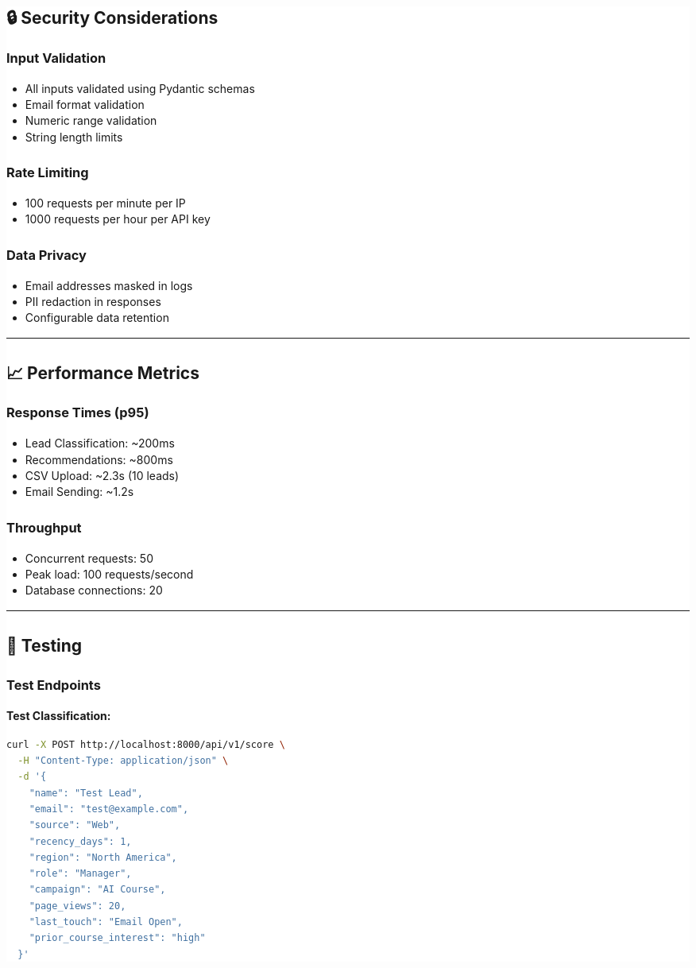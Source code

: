 
## 🔒 Security Considerations

### Input Validation
- All inputs validated using Pydantic schemas
- Email format validation
- Numeric range validation
- String length limits

### Rate Limiting
- 100 requests per minute per IP
- 1000 requests per hour per API key

### Data Privacy
- Email addresses masked in logs
- PII redaction in responses
- Configurable data retention

---

## 📈 Performance Metrics

### Response Times (p95)
- Lead Classification: ~200ms
- Recommendations: ~800ms
- CSV Upload: ~2.3s (10 leads)
- Email Sending: ~1.2s

### Throughput
- Concurrent requests: 50
- Peak load: 100 requests/second
- Database connections: 20

---

## 🧪 Testing

### Test Endpoints

**Test Classification:**
```bash
curl -X POST http://localhost:8000/api/v1/score \
  -H "Content-Type: application/json" \
  -d '{
    "name": "Test Lead",
    "email": "test@example.com",
    "source": "Web",
    "recency_days": 1,
    "region": "North America",
    "role": "Manager",
    "campaign": "AI Course",
    "page_views": 20,
    "last_touch": "Email Open",
    "prior_course_interest": "high"
  }'
```
